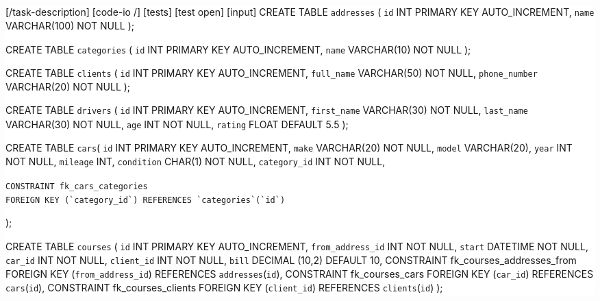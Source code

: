 
[/task-description]
[code-io /]
[tests]
[test open]
[input]
CREATE TABLE `addresses` (
	`id` INT PRIMARY KEY AUTO_INCREMENT,
    `name` VARCHAR(100) NOT NULL
);

CREATE TABLE `categories` (
	`id` INT PRIMARY KEY AUTO_INCREMENT,
    `name` VARCHAR(10) NOT NULL
);

CREATE TABLE `clients` (
	`id` INT PRIMARY KEY AUTO_INCREMENT, 
    `full_name` VARCHAR(50) NOT NULL,
    `phone_number` VARCHAR(20) NOT NULL
);

CREATE TABLE `drivers` (
	`id` INT PRIMARY KEY AUTO_INCREMENT,
    `first_name` VARCHAR(30) NOT NULL,
    `last_name` VARCHAR(30) NOT NULL,
    `age` INT NOT NULL,
    `rating` FLOAT DEFAULT 5.5
);

CREATE TABLE `cars`(
	`id` INT PRIMARY KEY AUTO_INCREMENT,
    `make` VARCHAR(20) NOT NULL,
    `model` VARCHAR(20),
    `year` INT NOT NULL,
    `mileage` INT,
    `condition` CHAR(1) NOT NULL, 
    `category_id` INT NOT NULL,

    CONSTRAINT fk_cars_categories 
    FOREIGN KEY (`category_id`) REFERENCES `categories`(`id`)

);

CREATE TABLE `courses` (
	`id` INT PRIMARY KEY AUTO_INCREMENT, 
    `from_address_id` INT NOT NULL,
    `start` DATETIME NOT NULL,
    `car_id` INT NOT NULL,
    `client_id` INT NOT NULL,
    `bill` DECIMAL (10,2) DEFAULT 10,
    CONSTRAINT fk_courses_addresses_from 
    FOREIGN KEY (`from_address_id`) REFERENCES `addresses`(`id`),
    CONSTRAINT fk_courses_cars
    FOREIGN KEY (`car_id`) REFERENCES `cars`(`id`),
    CONSTRAINT fk_courses_clients
    FOREIGN KEY (`client_id`) REFERENCES `clients`(`id`)
);
